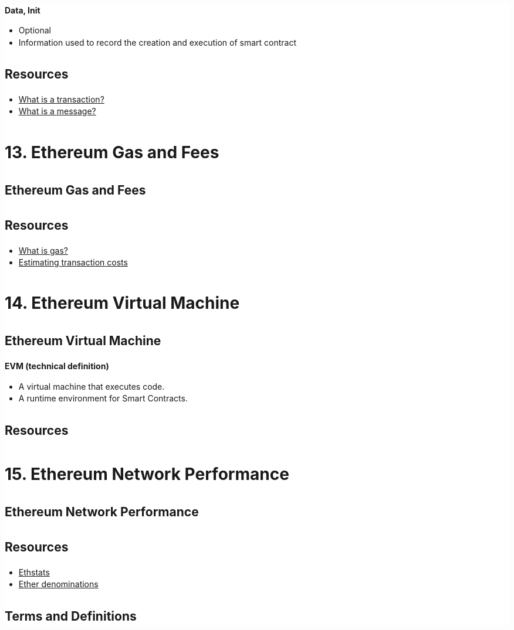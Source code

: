 **Data, Init**
- Optional
- Information used to record the creation and execution of smart contract

## Resources

- [What is a transaction?](http://ethdocs.org/en/latest/contracts-and-transactions/account-types-gas-and-transactions.html#what-is-a-transaction)
- [What is a message?](http://ethdocs.org/en/latest/contracts-and-transactions/account-types-gas-and-transactions.html#what-is-a-message)

# 13. Ethereum Gas and Fees

## Ethereum Gas and Fees
## Resources

- [What is gas?](http://ethdocs.org/en/latest/contracts-and-transactions/account-types-gas-and-transactions.html#what-is-gas)
- [Estimating transaction costs](http://ethdocs.org/en/latest/contracts-and-transactions/account-types-gas-and-transactions.html#estimating-transaction-costs)

# 14. Ethereum Virtual Machine

## Ethereum Virtual Machine

**EVM (technical definition)**
- A virtual machine that executes code.
- A runtime environment for Smart Contracts.

[](src/l14-8-evm.png)

## Resources

![Ethereum Virtual Machine](http://ethdocs.org/en/latest/introduction/what-is-ethereum.html?highlight=EVM#ethereum-virtual-machine)

# 15. Ethereum Network Performance

## Ethereum Network Performance
## Resources

- [Ethstats](https://ethstats.net/)
- [Ether denominations](http://ethdocs.org/en/latest/ether.html)

## Terms and Definitions
